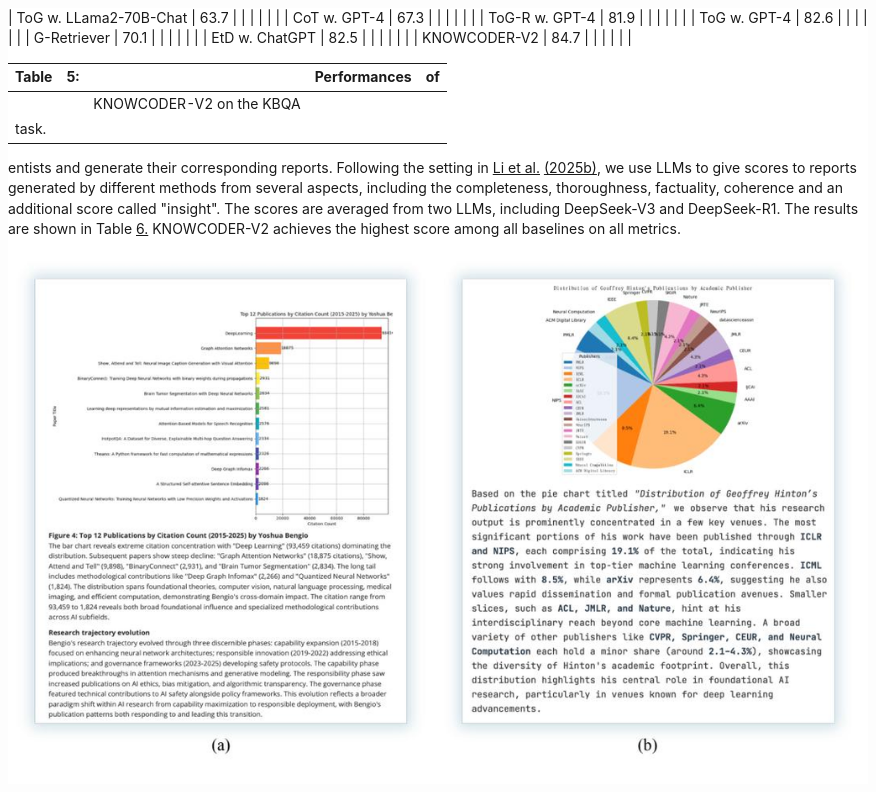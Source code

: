 | ToG w. LLama2-70B-Chat          | 63.7   |  |  |  |  |  |
| CoT w. GPT-4                    | 67.3   |  |  |  |  |  |
| ToG-R w. GPT-4                  | 81.9   |  |  |  |  |  |
| ToG w. GPT-4                    | 82.6   |  |  |  |  |  |
| G-Retriever                     | 70.1   |  |  |  |  |  |
| EtD w. ChatGPT                  | 82.5   |  |  |  |  |  |
| KNOWCODER-V2                    | 84.7   |  |  |  |  |  |

| Table | 5: |                          | Performances | of |
|-------|----|--------------------------|--------------|----|
|       |    | KNOWCODER-V2 on the KBQA |              |    |
| task. |    |                          |              |    |

entists and generate their corresponding reports. Following the setting in [Li et al.](#page-16-0) [\(2025b\)](#page-16-0), we use LLMs to give scores to reports generated by different methods from several aspects, including the completeness, thoroughness, factuality, coherence and an additional score called "insight". The scores are averaged from two LLMs, including DeepSeek-V3 and DeepSeek-R1. The results are shown in Table [6.](#page-12-2) KNOWCODER-V2 achieves the highest score among all baselines on all metrics.

![](_page_13_Figure_1.jpeg)
